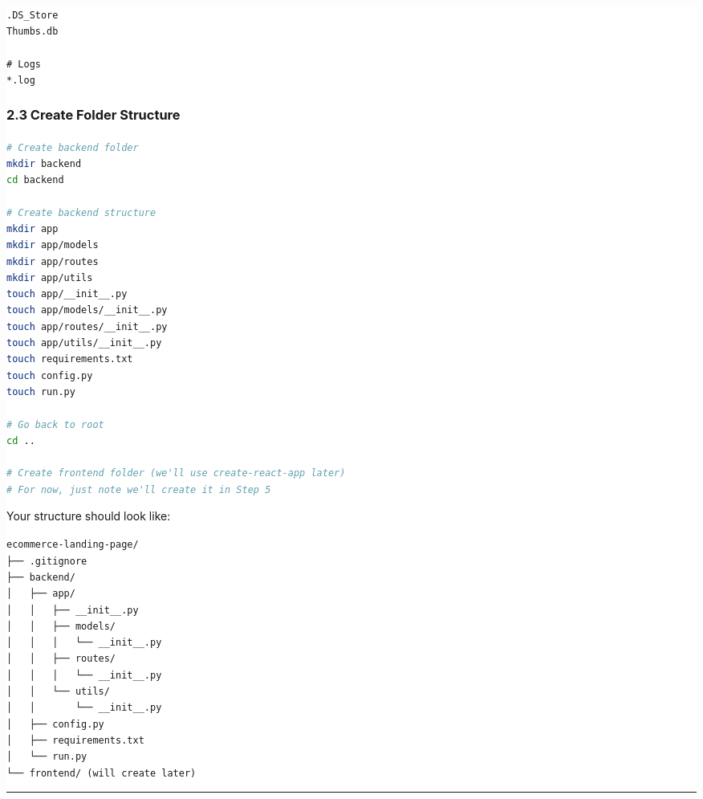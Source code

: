 ```
.DS_Store
Thumbs.db

# Logs
*.log
```

### 2.3 Create Folder Structure

```bash
# Create backend folder
mkdir backend
cd backend

# Create backend structure
mkdir app
mkdir app/models
mkdir app/routes
mkdir app/utils
touch app/__init__.py
touch app/models/__init__.py
touch app/routes/__init__.py
touch app/utils/__init__.py
touch requirements.txt
touch config.py
touch run.py

# Go back to root
cd ..

# Create frontend folder (we'll use create-react-app later)
# For now, just note we'll create it in Step 5
```

Your structure should look like:
```
ecommerce-landing-page/
├── .gitignore
├── backend/
│   ├── app/
│   │   ├── __init__.py
│   │   ├── models/
│   │   │   └── __init__.py
│   │   ├── routes/
│   │   │   └── __init__.py
│   │   └── utils/
│   │       └── __init__.py
│   ├── config.py
│   ├── requirements.txt
│   └── run.py
└── frontend/ (will create later)
```

---